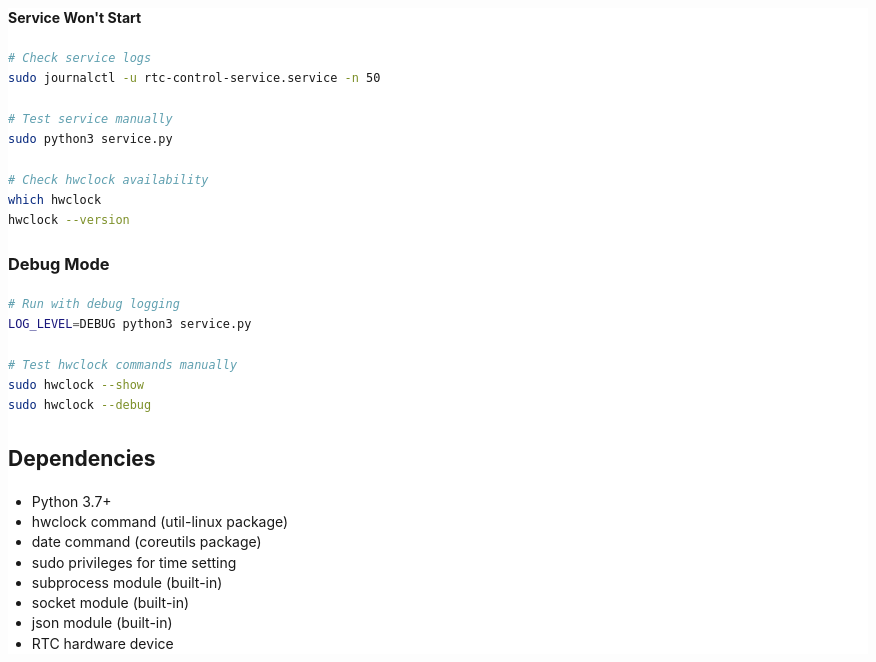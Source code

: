 #### Service Won't Start
```bash
# Check service logs
sudo journalctl -u rtc-control-service.service -n 50

# Test service manually
sudo python3 service.py

# Check hwclock availability
which hwclock
hwclock --version
```

### Debug Mode
```bash
# Run with debug logging
LOG_LEVEL=DEBUG python3 service.py

# Test hwclock commands manually
sudo hwclock --show
sudo hwclock --debug
```

## Dependencies

- Python 3.7+
- hwclock command (util-linux package)
- date command (coreutils package)
- sudo privileges for time setting
- subprocess module (built-in)
- socket module (built-in)
- json module (built-in)
- RTC hardware device
